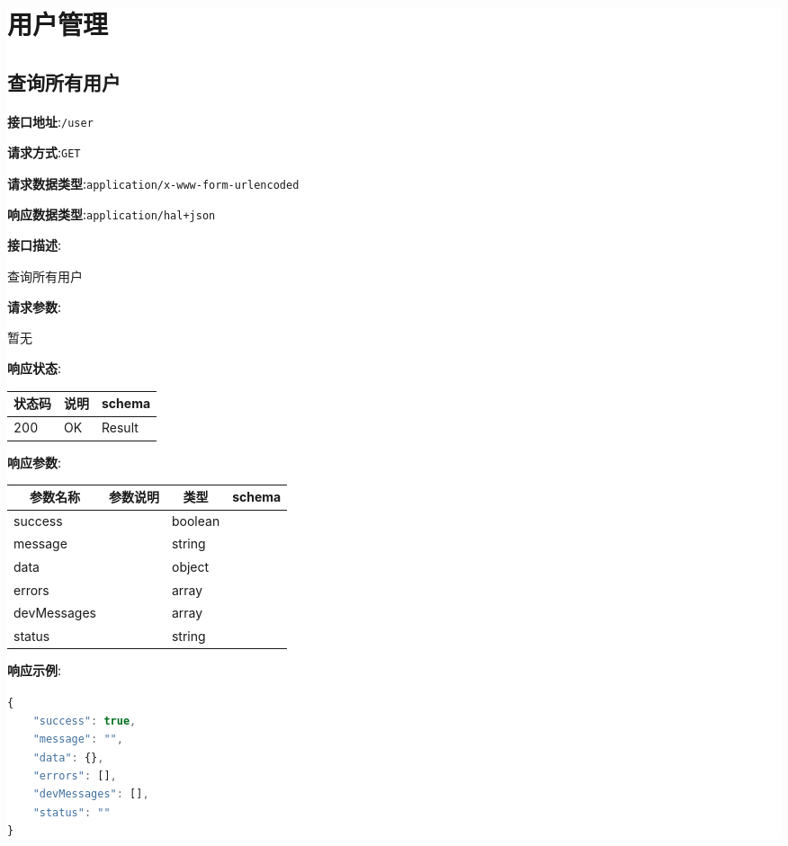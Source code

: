 
# 用户管理


## 查询所有用户


**接口地址**:`/user`


**请求方式**:`GET`


**请求数据类型**:`application/x-www-form-urlencoded`


**响应数据类型**:`application/hal+json`


**接口描述**:<p>查询所有用户</p>



**请求参数**:


暂无


**响应状态**:


| 状态码 | 说明 | schema |
| -------- | -------- | ----- | 
|200|OK|Result|


**响应参数**:


| 参数名称 | 参数说明 | 类型 | schema |
| -------- | -------- | ----- |----- | 
|success||boolean||
|message||string||
|data||object||
|errors||array||
|devMessages||array||
|status||string||


**响应示例**:
```javascript
{
	"success": true,
	"message": "",
	"data": {},
	"errors": [],
	"devMessages": [],
	"status": ""
}
```
